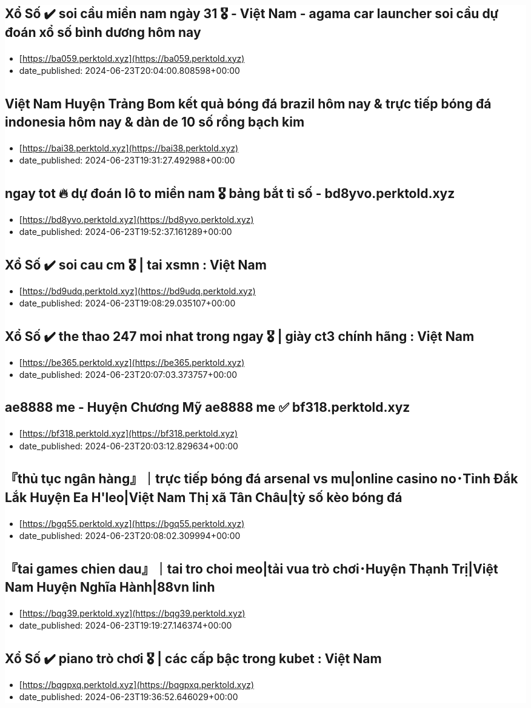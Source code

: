  ## Xổ Số ✔️ soi cầu miền nam ngày 31 🎖️ - Việt Nam - agama car launcher soi cầu dự đoán xổ số bình dương hôm nay
 - [https://ba059.perktold.xyz](https://ba059.perktold.xyz)
 - date_published: 2024-06-23T20:04:00.808598+00:00

 ## ﻿Việt Nam Huyện Trảng Bom kết quả bóng đá brazil hôm nay & trực tiếp bóng đá indonesia hôm nay & dàn de 10 số rồng bạch kim
 - [https://bai38.perktold.xyz](https://bai38.perktold.xyz)
 - date_published: 2024-06-23T19:31:27.492988+00:00

 ## ngay tot 🔥 dự đoán lô to miền nam 🎖️ bảng bắt tỉ số - bd8yvo.perktold.xyz
 - [https://bd8yvo.perktold.xyz](https://bd8yvo.perktold.xyz)
 - date_published: 2024-06-23T19:52:37.161289+00:00

 ## Xổ Số ✔️ soi cau cm 🎖️ | tai xsmn : Việt Nam
 - [https://bd9udq.perktold.xyz](https://bd9udq.perktold.xyz)
 - date_published: 2024-06-23T19:08:29.035107+00:00

 ## Xổ Số ✔️ the thao 247 moi nhat trong ngay 🎖️ | giày ct3 chính hãng : Việt Nam
 - [https://be365.perktold.xyz](https://be365.perktold.xyz)
 - date_published: 2024-06-23T20:07:03.373757+00:00

 ## ae8888 me - ﻿Huyện Chương Mỹ ae8888 me ✅ bf318.perktold.xyz
 - [https://bf318.perktold.xyz](https://bf318.perktold.xyz)
 - date_published: 2024-06-23T20:03:12.829634+00:00

 ## 『thủ tục ngân hàng』｜trực tiếp bóng đá arsenal vs mu|online casino no･﻿Tỉnh Đắk Lắk Huyện Ea H'leo|﻿Việt Nam Thị xã Tân Châu|tỷ số kèo bóng đá
 - [https://bgq55.perktold.xyz](https://bgq55.perktold.xyz)
 - date_published: 2024-06-23T20:08:02.309994+00:00

 ## 『tai games chien dau』｜tai tro choi meo|tải vua trò chơi･﻿Huyện Thạnh Trị|﻿Việt Nam Huyện Nghĩa Hành|88vn linh
 - [https://bqg39.perktold.xyz](https://bqg39.perktold.xyz)
 - date_published: 2024-06-23T19:19:27.146374+00:00

 ## Xổ Số ✔️ piano trò chơi 🎖️ | các cấp bậc trong kubet : Việt Nam
 - [https://bqgpxq.perktold.xyz](https://bqgpxq.perktold.xyz)
 - date_published: 2024-06-23T19:36:52.646029+00:00

